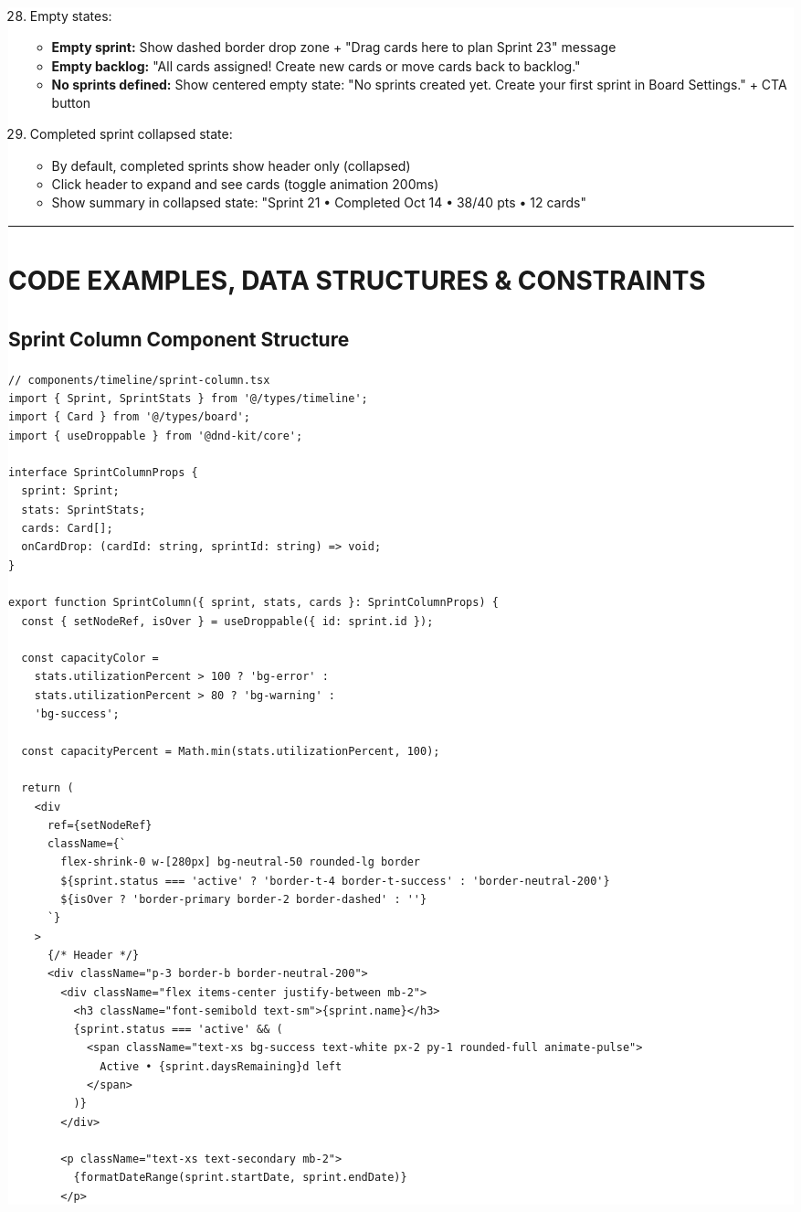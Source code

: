 28. Empty states:
    - **Empty sprint:** Show dashed border drop zone + "Drag cards here to plan Sprint 23" message
    - **Empty backlog:** "All cards assigned! Create new cards or move cards back to backlog."
    - **No sprints defined:** Show centered empty state: "No sprints created yet. Create your first sprint in Board Settings." + CTA button

29. Completed sprint collapsed state:
    - By default, completed sprints show header only (collapsed)
    - Click header to expand and see cards (toggle animation 200ms)
    - Show summary in collapsed state: "Sprint 21 • Completed Oct 14 • 38/40 pts • 12 cards"

---

# CODE EXAMPLES, DATA STRUCTURES & CONSTRAINTS

## Sprint Column Component Structure

```tsx
// components/timeline/sprint-column.tsx
import { Sprint, SprintStats } from '@/types/timeline';
import { Card } from '@/types/board';
import { useDroppable } from '@dnd-kit/core';

interface SprintColumnProps {
  sprint: Sprint;
  stats: SprintStats;
  cards: Card[];
  onCardDrop: (cardId: string, sprintId: string) => void;
}

export function SprintColumn({ sprint, stats, cards }: SprintColumnProps) {
  const { setNodeRef, isOver } = useDroppable({ id: sprint.id });

  const capacityColor =
    stats.utilizationPercent > 100 ? 'bg-error' :
    stats.utilizationPercent > 80 ? 'bg-warning' :
    'bg-success';

  const capacityPercent = Math.min(stats.utilizationPercent, 100);

  return (
    <div
      ref={setNodeRef}
      className={`
        flex-shrink-0 w-[280px] bg-neutral-50 rounded-lg border
        ${sprint.status === 'active' ? 'border-t-4 border-t-success' : 'border-neutral-200'}
        ${isOver ? 'border-primary border-2 border-dashed' : ''}
      `}
    >
      {/* Header */}
      <div className="p-3 border-b border-neutral-200">
        <div className="flex items-center justify-between mb-2">
          <h3 className="font-semibold text-sm">{sprint.name}</h3>
          {sprint.status === 'active' && (
            <span className="text-xs bg-success text-white px-2 py-1 rounded-full animate-pulse">
              Active • {sprint.daysRemaining}d left
            </span>
          )}
        </div>

        <p className="text-xs text-secondary mb-2">
          {formatDateRange(sprint.startDate, sprint.endDate)}
        </p>
```
